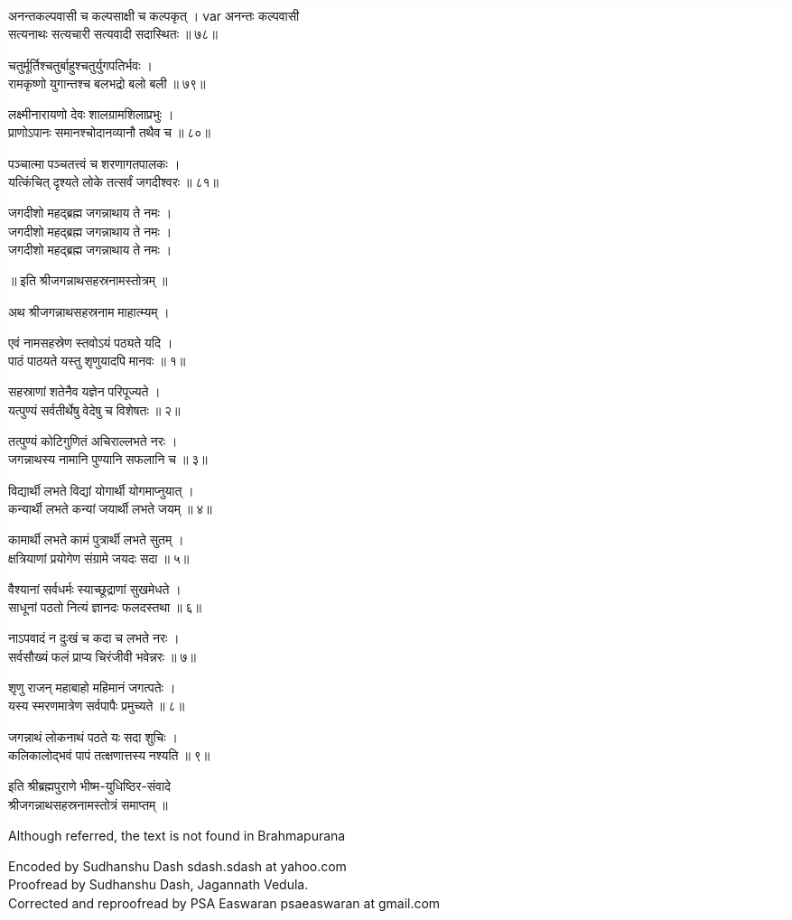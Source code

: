 अनन्तकल्पवासी च कल्पसाक्षी च कल्पकृत् । var अनन्तः कल्पवासी  
सत्यनाथः सत्यचारी सत्यवादी सदास्थितः ॥ ७८॥  
  
चतुर्मूर्तिश्चतुर्बाहुश्चतुर्युगपतिर्भवः ।  
रामकृष्णो युगान्तश्च बलभद्रो बलो बली ॥ ७९॥  
  
लक्ष्मीनारायणो देवः शालग्रामशिलाप्रभुः ।  
प्राणोऽपानः समानश्चोदानव्यानौ तथैव च ॥ ८०॥  
  
पञ्चात्मा पञ्चतत्त्वं च शरणागतपालकः ।  
यत्किंचित् दृश्यते लोके तत्सर्वं जगदीश्वरः ॥ ८१॥  
  
जगदीशो महद्ब्रह्म जगन्नाथाय ते नमः ।  
जगदीशो महद्ब्रह्म जगन्नाथाय ते नमः ।  
जगदीशो महद्ब्रह्म जगन्नाथाय ते नमः ।  
  
॥ इति श्रीजगन्नाथसहस्रनामस्तोत्रम् ॥  
  
  
  
अथ श्रीजगन्नाथसहस्रनाम माहात्म्यम् ।  
  
एवं नामसहस्रेण स्तवोऽयं पठ्यते यदि ।  
पाठं पाठयते यस्तु शृणुयादपि मानवः ॥ १॥  
  
सहस्राणां शतेनैव यज्ञेन परिपूज्यते ।  
यत्पुण्यं सर्वतीर्थेषु वेदेषु च विशेषतः ॥ २॥  
  
तत्पुण्यं कोटिगुणितं अचिराल्लभते नरः ।  
जगन्नाथस्य नामानि पुण्यानि सफलानि च ॥ ३॥  
  
विद्यार्थी लभते विद्यां योगार्थी योगमाप्नुयात् ।  
कन्यार्थी लभते कन्यां जयार्थी लभते जयम् ॥ ४॥  
  
कामार्थी लभते कामं पुत्रार्थी लभते सुतम् ।  
क्षत्रियाणां प्रयोगेण संग्रामे जयदः सदा ॥ ५॥  
  
वैश्यानां सर्वधर्मः स्याच्छूद्राणां सुखमेधते ।  
साधूनां पठतो नित्यं ज्ञानदः फलदस्तथा ॥ ६॥  
  
नाऽपवादं न दुःखं च कदा च लभते नरः ।  
सर्वसौख्यं फलं प्राप्य चिरंजीवी भवेन्नरः ॥ ७॥  
  
शृणु राजन् महाबाहो महिमानं जगत्पतेः ।  
यस्य स्मरणमात्रेण सर्वपापैः प्रमुच्यते ॥ ८॥  
  
जगन्नाथं लोकनाथं पठते यः सदा शुचिः ।  
कलिकालोद्भवं पापं तत्क्षणात्तस्य नश्यति ॥ ९॥  
  
इति श्रीब्रह्मपुराणे भीष्म-युधिष्ठिर-संवादे  
श्रीजगन्नाथसहस्रनामस्तोत्रं समाप्तम् ॥  
  
  
   
Although referred, the text is not found in Brahmapurana  
  
Encoded by Sudhanshu Dash sdash.sdash at yahoo.com  
Proofread by Sudhanshu Dash, Jagannath Vedula.  
Corrected and reproofread by PSA Easwaran psaeaswaran at gmail.com  
  
